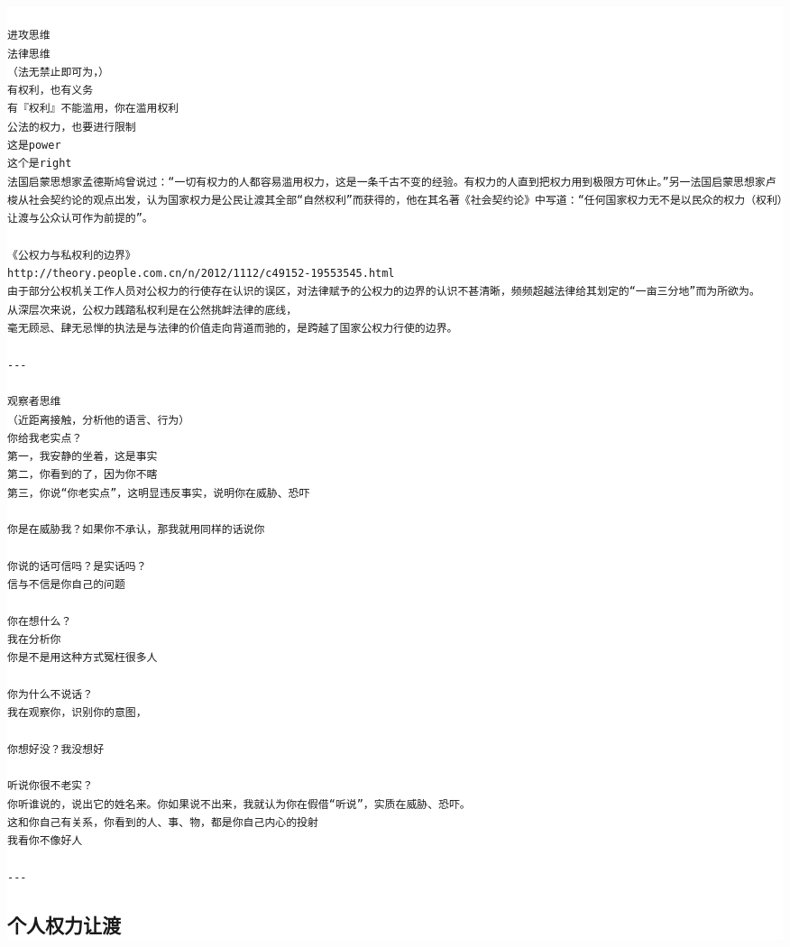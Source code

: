 ```text

进攻思维
法律思维
（法无禁止即可为，）
有权利，也有义务
有『权利』不能滥用，你在滥用权利
公法的权力，也要进行限制
这是power
这个是right
法国启蒙思想家孟德斯鸠曾说过：“一切有权力的人都容易滥用权力，这是一条千古不变的经验。有权力的人直到把权力用到极限方可休止。”另一法国启蒙思想家卢梭从社会契约论的观点出发，认为国家权力是公民让渡其全部“自然权利”而获得的，他在其名著《社会契约论》中写道：“任何国家权力无不是以民众的权力（权利）让渡与公众认可作为前提的”。

《公权力与私权利的边界》
http://theory.people.com.cn/n/2012/1112/c49152-19553545.html
由于部分公权机关工作人员对公权力的行使存在认识的误区，对法律赋予的公权力的边界的认识不甚清晰，频频超越法律给其划定的“一亩三分地”而为所欲为。
从深层次来说，公权力践踏私权利是在公然挑衅法律的底线，
毫无顾忌、肆无忌惮的执法是与法律的价值走向背道而驰的，是跨越了国家公权力行使的边界。

---

观察者思维
（近距离接触，分析他的语言、行为）
你给我老实点？
第一，我安静的坐着，这是事实
第二，你看到的了，因为你不瞎
第三，你说“你老实点”，这明显违反事实，说明你在威胁、恐吓

你是在威胁我？如果你不承认，那我就用同样的话说你

你说的话可信吗？是实话吗？
信与不信是你自己的问题

你在想什么？
我在分析你
你是不是用这种方式冤枉很多人

你为什么不说话？
我在观察你，识别你的意图，

你想好没？我没想好

听说你很不老实？
你听谁说的，说出它的姓名来。你如果说不出来，我就认为你在假借“听说”，实质在威胁、恐吓。
这和你自己有关系，你看到的人、事、物，都是你自己内心的投射
我看你不像好人

---

```

## 个人权力让渡
